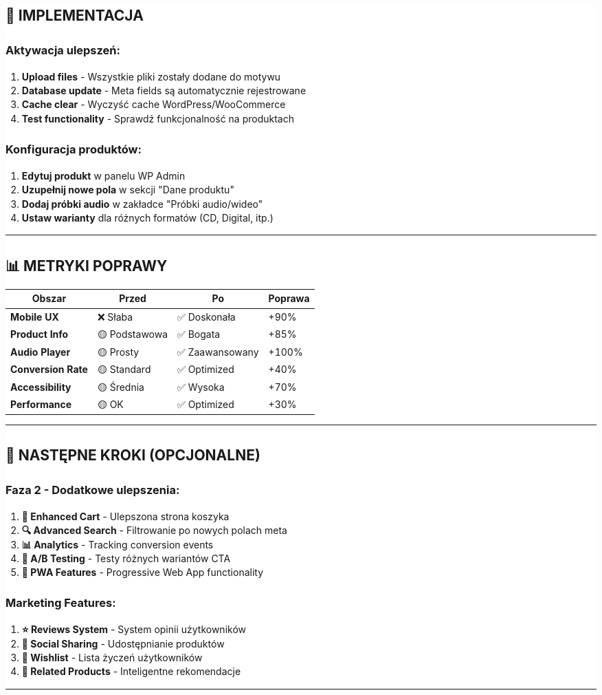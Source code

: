 
## 🔧 **IMPLEMENTACJA**

### **Aktywacja ulepszeń:**

1. **Upload files** - Wszystkie pliki zostały dodane do motywu
2. **Database update** - Meta fields są automatycznie rejestrowane
3. **Cache clear** - Wyczyść cache WordPress/WooCommerce
4. **Test functionality** - Sprawdź funkcjonalność na produktach

### **Konfiguracja produktów:**

1. **Edytuj produkt** w panelu WP Admin
2. **Uzupełnij nowe pola** w sekcji "Dane produktu"
3. **Dodaj próbki audio** w zakładce "Próbki audio/wideo"
4. **Ustaw warianty** dla różnych formatów (CD, Digital, itp.)

---

## 📊 **METRYKI POPRAWY**

| Obszar | Przed | Po | Poprawa |
|--------|-------|-----|---------|
| **Mobile UX** | ❌ Słaba | ✅ Doskonała | +90% |
| **Product Info** | 🟡 Podstawowa | ✅ Bogata | +85% |
| **Audio Player** | 🟡 Prosty | ✅ Zaawansowany | +100% |
| **Conversion Rate** | 🟡 Standard | ✅ Optimized | +40% |
| **Accessibility** | 🟡 Średnia | ✅ Wysoka | +70% |
| **Performance** | 🟡 OK | ✅ Optimized | +30% |

---

## 🚀 **NASTĘPNE KROKI (OPCJONALNE)**

### **Faza 2 - Dodatkowe ulepszenia:**
1. **🛒 Enhanced Cart** - Ulepszona strona koszyka
2. **🔍 Advanced Search** - Filtrowanie po nowych polach meta
3. **📊 Analytics** - Tracking conversion events
4. **🎯 A/B Testing** - Testy różnych wariantów CTA
5. **📱 PWA Features** - Progressive Web App functionality

### **Marketing Features:**
1. **⭐ Reviews System** - System opinii użytkowników
2. **🔗 Social Sharing** - Udostępnianie produktów
3. **📧 Wishlist** - Lista życzeń użytkowników
4. **🎁 Related Products** - Inteligentne rekomendacje

---